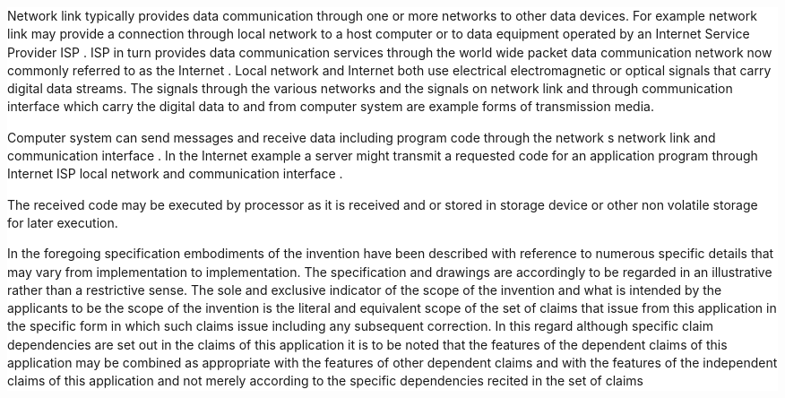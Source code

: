 Network link typically provides data communication through one or more networks to other data devices. For example network link may provide a connection through local network to a host computer or to data equipment operated by an Internet Service Provider ISP . ISP in turn provides data communication services through the world wide packet data communication network now commonly referred to as the Internet . Local network and Internet both use electrical electromagnetic or optical signals that carry digital data streams. The signals through the various networks and the signals on network link and through communication interface which carry the digital data to and from computer system are example forms of transmission media.

Computer system can send messages and receive data including program code through the network s network link and communication interface . In the Internet example a server might transmit a requested code for an application program through Internet ISP local network and communication interface .

The received code may be executed by processor as it is received and or stored in storage device or other non volatile storage for later execution.

In the foregoing specification embodiments of the invention have been described with reference to numerous specific details that may vary from implementation to implementation. The specification and drawings are accordingly to be regarded in an illustrative rather than a restrictive sense. The sole and exclusive indicator of the scope of the invention and what is intended by the applicants to be the scope of the invention is the literal and equivalent scope of the set of claims that issue from this application in the specific form in which such claims issue including any subsequent correction. In this regard although specific claim dependencies are set out in the claims of this application it is to be noted that the features of the dependent claims of this application may be combined as appropriate with the features of other dependent claims and with the features of the independent claims of this application and not merely according to the specific dependencies recited in the set of claims


